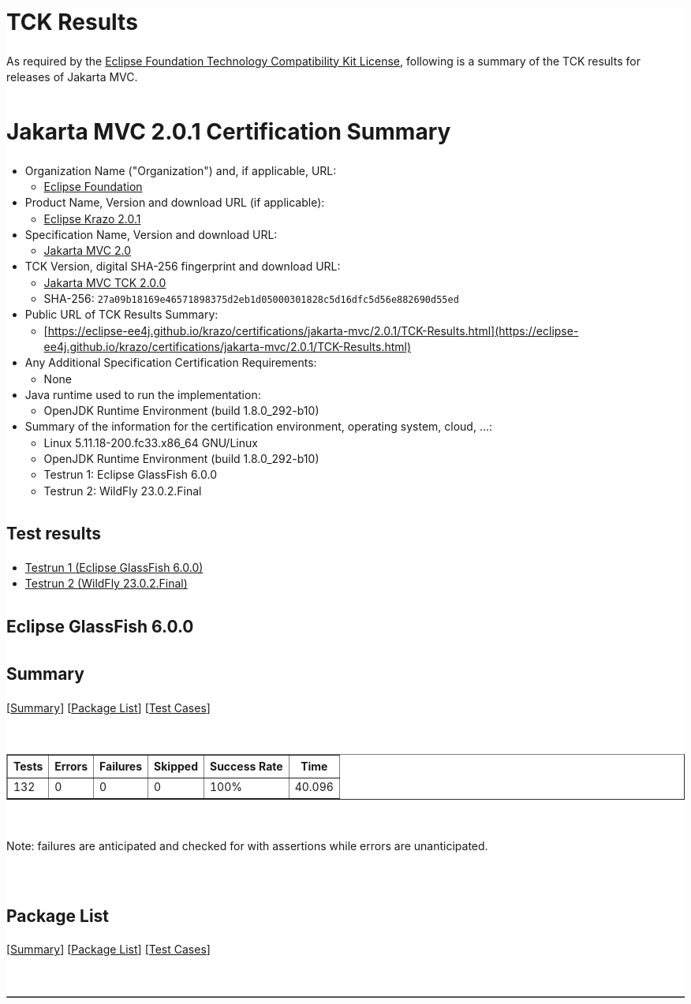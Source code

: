 TCK Results
===========

As required by the
[Eclipse Foundation Technology Compatibility Kit License](https://www.eclipse.org/legal/tck.php),
following is a summary of the TCK results for releases of Jakarta MVC.

# Jakarta MVC 2.0.1 Certification Summary

- Organization Name ("Organization") and, if applicable, URL:
  - [Eclipse Foundation](https://eclipse.org)
- Product Name, Version and download URL (if applicable):
  - [Eclipse Krazo 2.0.1](https://eclipse-ee4j.github.io/krazo/downloads/2.0.1.html)
- Specification Name, Version and download URL:
  - [Jakarta MVC 2.0](https://jakarta.ee/specifications/mvc/2.0)
- TCK Version, digital SHA-256 fingerprint and download URL:
  - [Jakarta MVC TCK 2.0.0](https://download.eclipse.org/jakartaee/mvc/2.0/jakarta-mvc-tck-2.0.0.zip)
  - SHA-256: `27a09b18169e46571898375d2eb1d05000301828c5d16dfc5d56e882690d55ed`
- Public URL of TCK Results Summary:
  - [https://eclipse-ee4j.github.io/krazo/certifications/jakarta-mvc/2.0.1/TCK-Results.html](https://eclipse-ee4j.github.io/krazo/certifications/jakarta-mvc/2.0.1/TCK-Results.html)
- Any Additional Specification Certification Requirements:
  - None
- Java runtime used to run the implementation:
  - OpenJDK Runtime Environment (build 1.8.0_292-b10)
- Summary of the information for the certification environment, operating system, cloud, ...:
  - Linux 5.11.18-200.fc33.x86_64 GNU/Linux
  - OpenJDK Runtime Environment (build 1.8.0_292-b10)
  - Testrun 1: Eclipse GlassFish 6.0.0
  - Testrun 2: WildFly 23.0.2.Final


## Test results

- [Testrun 1 (Eclipse GlassFish 6.0.0)](#testrun-1)
- [Testrun 2 (WildFly 23.0.2.Final)](#testrun-2)

<section>
<h2><a name="testrun-1"></a>Eclipse GlassFish 6.0.0</h2></section><section>
<h2><a name="Summary"></a>Summary</h2><a name="Summary"></a>
<p>[<a href="#Summary">Summary</a>] [<a href="#Package_List">Package List</a>] [<a href="#Test_Cases">Test Cases</a>]</p><br />
<table border="1" class="bodyTable">
<tr class="a">
<th>Tests</th>
<th>Errors</th>
<th>Failures</th>
<th>Skipped</th>
<th>Success Rate</th>
<th>Time</th></tr>
<tr class="b">
<td>132</td>
<td>0</td>
<td>0</td>
<td>0</td>
<td>100%</td>
<td>40.096</td></tr></table><br />
<p>Note: failures are anticipated and checked for with assertions while errors are unanticipated.</p><br /></section><section>
<h2><a name="Package_List"></a>Package List</h2><a name="Package_List"></a>
<p>[<a href="#Summary">Summary</a>] [<a href="#Package_List">Package List</a>] [<a href="#Test_Cases">Test Cases</a>]</p><br />
<table border="1" class="bodyTable">
<tr class="a">
